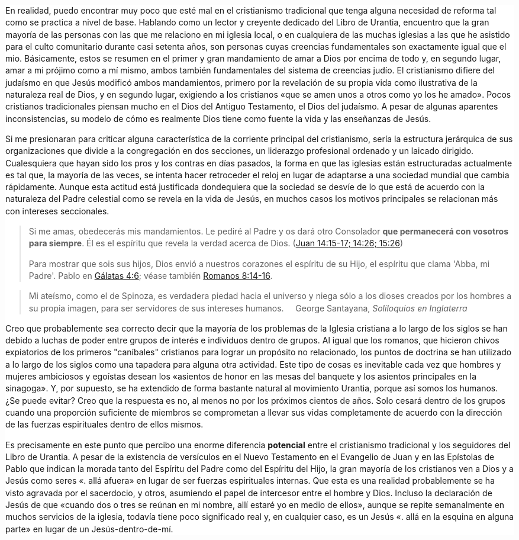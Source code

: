 En realidad, puedo encontrar muy poco que esté mal en el cristianismo tradicional que tenga alguna necesidad de reforma tal como se practica a nivel de base. Hablando como un lector y creyente dedicado del Libro de Urantia, encuentro que la gran mayoría de las personas con las que me relaciono en mi iglesia local, o en cualquiera de las muchas iglesias a las que he asistido para el culto comunitario durante casi setenta años, son personas cuyas creencias fundamentales son exactamente igual que el mio. Básicamente, estos se resumen en el primer y gran mandamiento de amar a Dios por encima de todo y, en segundo lugar, amar a mi prójimo como a mí mismo, ambos también fundamentales del sistema de creencias judío. El cristianismo difiere del judaísmo en que Jesús modificó ambos mandamientos, primero por la revelación de su propia vida como ilustrativa de la naturaleza real de Dios, y en segundo lugar, exigiendo a los cristianos «que se amen unos a otros como yo los he amado». Pocos cristianos tradicionales piensan mucho en el Dios del Antiguo Testamento, el Dios del judaísmo. A pesar de algunas aparentes inconsistencias, su modelo de cómo es realmente Dios tiene como fuente la vida y las enseñanzas de Jesús.

Si me presionaran para criticar alguna característica de la corriente principal del cristianismo, sería la estructura jerárquica de sus organizaciones que divide a la congregación en dos secciones, un liderazgo profesional ordenado y un laicado dirigido. Cualesquiera que hayan sido los pros y los contras en días pasados, la forma en que las iglesias están estructuradas actualmente es tal que, la mayoría de las veces, se intenta hacer retroceder el reloj en lugar de adaptarse a una sociedad mundial que cambia rápidamente. Aunque esta actitud está justificada dondequiera que la sociedad se desvíe de lo que está de acuerdo con la naturaleza del Padre celestial como se revela en la vida de Jesús, en muchos casos los motivos principales se relacionan más con intereses seccionales.

> Si me amas, obedecerás mis mandamientos. Le pediré al Padre y os dará otro Consolador **que permanecerá con vosotros para siempre**. Él es el espíritu que revela la verdad acerca de Dios.
> ([Juan 14:15-17; 14:26; 15:26](/es/Bible/John/14#v15))
>
> Para mostrar que sois sus hijos, Dios envió a nuestros corazones el espíritu de su Hijo, el espíritu que clama 'Abba, mi Padre'.
> Pablo en [Gálatas 4:6](/es/Bible/Galatians/4#v6); véase también [Romanos 8:14-16](/es/Bible/Romans/8#v14).

> Mi ateísmo, como el de Spinoza, es verdadera piedad hacia el universo y niega sólo a los dioses creados por los hombres a su propia imagen, para ser servidores de sus intereses humanos.
> &nbsp; &nbsp; George Santayana, _Soliloquios en Inglaterra_

Creo que probablemente sea correcto decir que la mayoría de los problemas de la Iglesia cristiana a lo largo de los siglos se han debido a luchas de poder entre grupos de interés e individuos dentro de grupos. Al igual que los romanos, que hicieron chivos expiatorios de los primeros "caníbales" cristianos para lograr un propósito no relacionado, los puntos de doctrina se han utilizado a lo largo de los siglos como una tapadera para alguna otra actividad. Este tipo de cosas es inevitable cada vez que hombres y mujeres ambiciosos y egoístas desean los «asientos de honor en las mesas del banquete y los asientos principales en la sinagoga». Y, por supuesto, se ha extendido de forma bastante natural al movimiento Urantia, porque así somos los humanos. ¿Se puede evitar? Creo que la respuesta es no, al menos no por los próximos cientos de años. Solo cesará dentro de los grupos cuando una proporción suficiente de miembros se comprometan a llevar sus vidas completamente de acuerdo con la dirección de las fuerzas espirituales dentro de ellos mismos.

Es precisamente en este punto que percibo una enorme diferencia **potencial** entre el cristianismo tradicional y los seguidores del Libro de Urantia. A pesar de la existencia de versículos en el Nuevo Testamento en el Evangelio de Juan y en las Epístolas de Pablo que indican la morada tanto del Espíritu del Padre como del Espíritu del Hijo, la gran mayoría de los cristianos ven a Dios y a Jesús como seres «. allá afuera» en lugar de ser fuerzas espirituales internas. Que esta es una realidad probablemente se ha visto agravada por el sacerdocio, y otros, asumiendo el papel de intercesor entre el hombre y Dios. Incluso la declaración de Jesús de que «cuando dos o tres se reúnan en mi nombre, allí estaré yo en medio de ellos», aunque se repite semanalmente en muchos servicios de la iglesia, todavía tiene poco significado real y, en cualquier caso, es un Jesús «. allá en la esquina en alguna parte» en lugar de un Jesús-dentro-de-mí.
